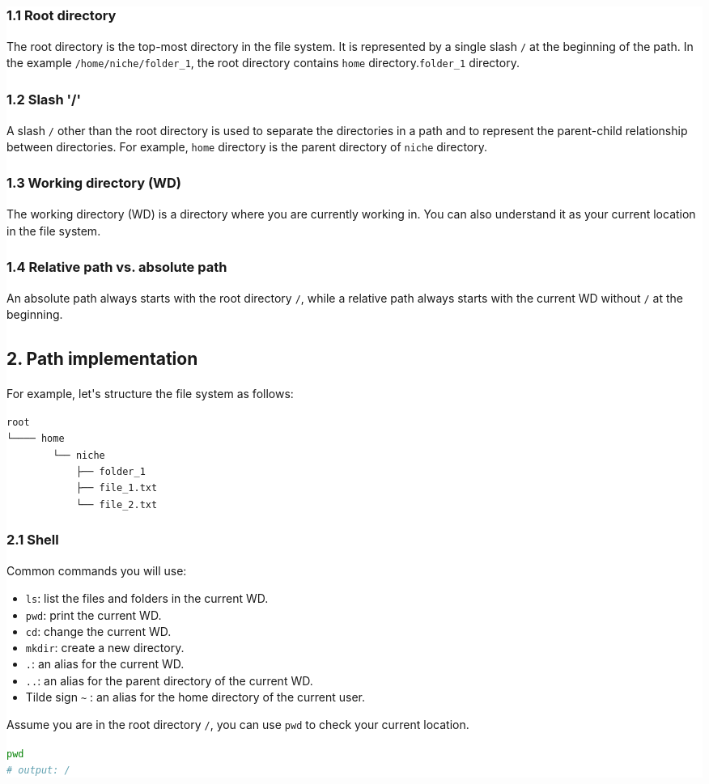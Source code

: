 ### 1.1 Root directory

The root directory is the top-most directory in the file system. It is represented by a single slash `/` at the beginning of the path.
In the example `/home/niche/folder_1`, the root directory contains `home` directory.`folder_1` directory.

### 1.2 Slash '/'

A slash `/` other than the root directory is used to separate the directories in a path and to represent the parent-child relationship between directories. For example, `home` directory is the parent directory of `niche` directory.

### 1.3 Working directory (WD)

The working directory (WD) is a directory where you are currently working in. You can also understand it as your current location in the file system.

### 1.4 Relative path vs. absolute path

An absolute path always starts with the root directory `/`, while a relative path always starts with the current WD without `/` at the beginning.

## 2. Path implementation

For example, let's structure the file system as follows:

```bash
root
└──── home
        └── niche
            ├── folder_1
            ├── file_1.txt
            └── file_2.txt
```

### 2.1 Shell

Common commands you will use:

- `ls`: list the files and folders in the current WD.
- `pwd`: print the current WD.
- `cd`: change the current WD.
- `mkdir`: create a new directory.
- `.`: an alias for the current WD.
- `..`: an alias for the parent directory of the current WD.
- Tilde sign `~` : an alias for the home directory of the current user.

Assume you are in the root directory `/`, you can use `pwd` to check your current location.

```bash
pwd
# output: /
```
